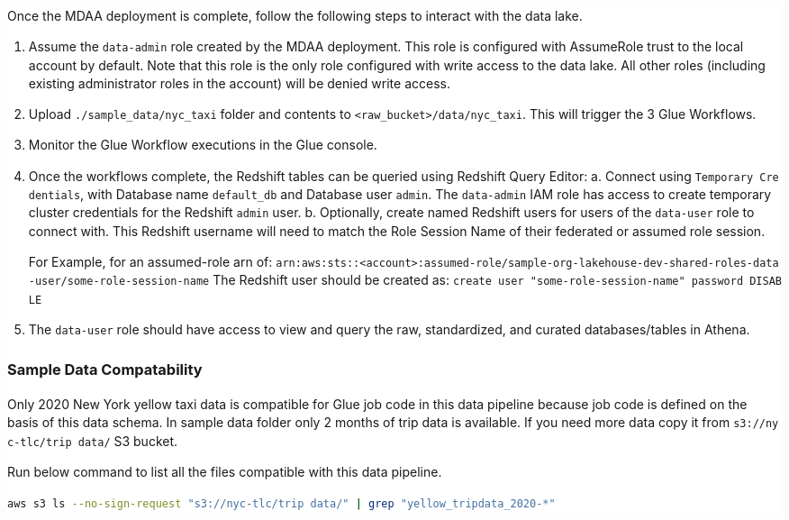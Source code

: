Once the MDAA deployment is complete, follow the following steps to interact with the data lake.

1. Assume the `data-admin` role created by the MDAA deployment. This role is configured with AssumeRole trust to the local account by default. Note that this role is the only role configured with write access to the data lake. All other roles (including existing administrator roles in the account) will be denied write access.

2. Upload `./sample_data/nyc_taxi` folder and contents to `<raw_bucket>/data/nyc_taxi`. This will trigger the 3 Glue Workflows.

3. Monitor the Glue Workflow executions in the Glue console.

4. Once the workflows complete, the Redshift tables can be queried using Redshift Query Editor:
   a. Connect using `Temporary Credentials`, with Database name `default_db` and Database user `admin`. The `data-admin` IAM role has access to create temporary cluster credentials for the Redshift `admin` user.
   b. Optionally, create named Redshift users for users of the `data-user` role to connect with. This Redshift username will need to match the Role Session Name of their federated or assumed role session. 

      For Example, for an assumed-role arn of: `arn:aws:sts::<account>:assumed-role/sample-org-lakehouse-dev-shared-roles-data-user/some-role-session-name`
      The Redshift user should be created as: `create user "some-role-session-name" password DISABLE`

5. The `data-user` role should have access to view and query the raw, standardized, and curated databases/tables in Athena.

### Sample Data Compatability

Only 2020 New York yellow taxi data is compatible for Glue job code in this data pipeline because job code is defined on the basis of this data schema.
In sample data folder only 2 months of trip data is available. If you need more data copy it from `s3://nyc-tlc/trip data/` S3 bucket.

Run below command to list all the files compatible with this data pipeline.

```bash
aws s3 ls --no-sign-request "s3://nyc-tlc/trip data/" | grep "yellow_tripdata_2020-*"
```
